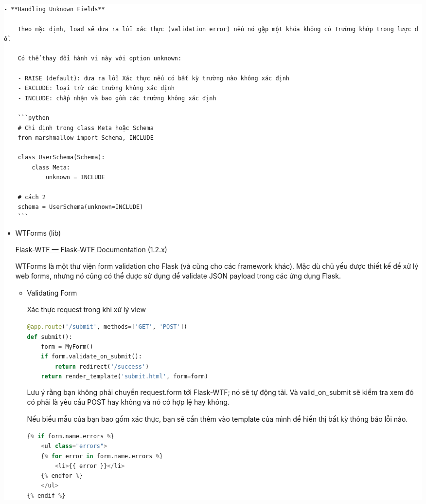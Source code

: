     - **Handling Unknown Fields**
        
        Theo mặc định, load sẽ đưa ra lỗi xác thực (validation error) nếu nó gặp một khóa không có Trường khớp trong lược đồ.
        
        Có thể thay đổi hành vi này với option unknown:
        
        - RAISE (default): đưa ra lỗi Xác thực nếu có bất kỳ trường nào không xác định
        - EXCLUDE: loại trừ các trường không xác định
        - INCLUDE: chấp nhận và bao gồm các trường không xác định
        
        ```python
        # Chỉ định trong class Meta hoặc Schema
        from marshmallow import Schema, INCLUDE
        
        class UserSchema(Schema):
            class Meta:
                unknown = INCLUDE
        
        # cách 2
        schema = UserSchema(unknown=INCLUDE)
        ```
        
- WTForms (lib)
    
    [Flask-WTF — Flask-WTF Documentation (1.2.x)](https://flask-wtf.readthedocs.io/en/1.2.x/)
    
    WTForms là một thư viện form validation cho Flask (và cũng cho các framework khác). Mặc dù chủ yếu được thiết kế để xử lý web forms, nhưng nó cũng có thể được sử dụng để validate JSON payload trong các ứng dụng Flask.
    
    - Validating Form
        
        Xác thực request trong khi xử lý view
        
        ```python
        @app.route('/submit', methods=['GET', 'POST'])
        def submit():
            form = MyForm()
            if form.validate_on_submit():
                return redirect('/success')
            return render_template('submit.html', form=form)
        ```
        
        Lưu ý rằng bạn không phải chuyển request.form tới Flask-WTF; nó sẽ tự động tải. Và valid_on_submit sẽ kiểm tra xem đó có phải là yêu cầu POST hay không và nó có hợp lệ hay không.
        
        Nếu biểu mẫu của bạn bao gồm xác thực, bạn sẽ cần thêm vào template của mình để hiển thị bất kỳ thông báo lỗi nào.
        
        ```python
        {% if form.name.errors %}
            <ul class="errors">
            {% for error in form.name.errors %}
                <li>{{ error }}</li>
            {% endfor %}
            </ul>
        {% endif %}
        ```
        